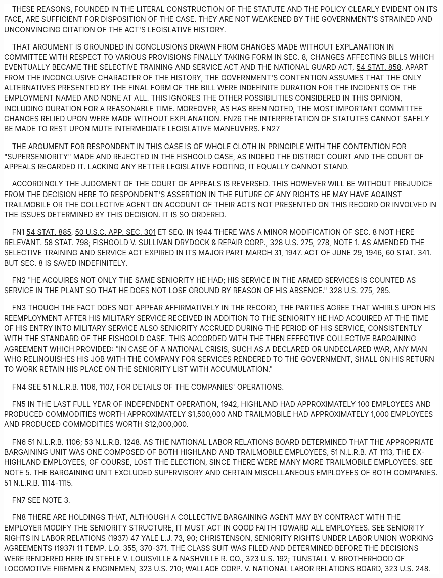     THESE REASONS, FOUNDED IN THE LITERAL CONSTRUCTION OF THE STATUTE AND THE POLICY CLEARLY EVIDENT ON ITS FACE, ARE SUFFICIENT FOR DISPOSITION OF THE CASE.  THEY ARE NOT WEAKENED BY THE GOVERNMENT'S STRAINED AND UNCONVINCING CITATION OF THE ACT'S LEGISLATIVE HISTORY.

    THAT ARGUMENT IS GROUNDED IN CONCLUSIONS DRAWN FROM CHANGES MADE WITHOUT EXPLANATION IN COMMITTEE WITH RESPECT TO VARIOUS PROVISIONS FINALLY TAKING FORM IN SEC. 8, CHANGES AFFECTING BILLS WHICH EVENTUALLY BECAME THE SELECTIVE TRAINING AND SERVICE ACT AND THE NATIONAL GUARD ACT, [54 STAT. 858][/us/stat/54/858].  APART FROM THE INCONCLUSIVE CHARACTER OF THE HISTORY, THE GOVERNMENT'S CONTENTION ASSUMES THAT THE ONLY ALTERNATIVES PRESENTED BY THE FINAL FORM OF THE BILL WERE INDEFINITE DURATION FOR THE INCIDENTS OF THE EMPLOYMENT NAMED AND NONE AT ALL.  THIS IGNORES THE OTHER POSSIBILITIES CONSIDERED IN THIS OPINION, INCLUDING DURATION FOR A REASONABLE TIME.  MOREOVER, AS HAS BEEN NOTED, THE MOST IMPORTANT COMMITTEE CHANGES RELIED UPON WERE MADE WITHOUT EXPLANATION.  FN26  THE INTERPRETATION OF STATUTES CANNOT SAFELY BE MADE TO REST UPON MUTE INTERMEDIATE LEGISLATIVE MANEUVERS.  FN27

    THE ARGUMENT FOR RESPONDENT IN THIS CASE IS OF WHOLE CLOTH IN PRINCIPLE WITH THE CONTENTION FOR "SUPERSENIORITY" MADE AND REJECTED IN THE FISHGOLD CASE, AS INDEED THE DISTRICT COURT AND THE COURT OF APPEALS REGARDED IT.  LACKING ANY BETTER LEGISLATIVE FOOTING, IT EQUALLY CANNOT STAND.

    ACCORDINGLY THE JUDGMENT OF THE COURT OF APPEALS IS REVERSED.  THIS HOWEVER WILL BE WITHOUT PREJUDICE FROM THE DECISION HERE TO RESPONDENT'S ASSERTION IN THE FUTURE OF ANY RIGHTS HE MAY HAVE AGAINST TRAILMOBILE OR THE COLLECTIVE AGENT ON ACCOUNT OF THEIR ACTS NOT PRESENTED ON THIS RECORD OR INVOLVED IN THE ISSUES DETERMINED BY THIS DECISION.  IT IS SO ORDERED.

    FN1  [54 STAT. 885][/us/stat/54/885], [50 U.S.C. APP. SEC. 301][/us/usc/t50a/s301] ET SEQ. IN 1944 THERE WAS A MINOR MODIFICATION OF SEC. 8 NOT HERE RELEVANT.  [58 STAT. 798][/us/stat/58/798]; FISHGOLD V. SULLIVAN DRYDOCK & REPAIR CORP., [328 U.S. 275][/us/courts/scotus/usReporter/328/275], 278, NOTE 1.  AS AMENDED THE SELECTIVE TRAINING AND SERVICE ACT EXPIRED IN ITS MAJOR PART MARCH 31, 1947.  ACT OF JUNE 29, 1946, [60 STAT. 341][/us/stat/60/341].  BUT SEC. 8 IS SAVED INDEFINITELY.

    FN2  "HE ACQUIRES NOT ONLY THE SAME SENIORITY HE HAD; HIS SERVICE IN THE ARMED SERVICES IS COUNTED AS SERVICE IN THE PLANT SO THAT HE DOES NOT LOSE GROUND BY REASON OF HIS ABSENCE."  [328 U.S. 275][/us/courts/scotus/usReporter/328/275], 285.

    FN3  THOUGH THE FACT DOES NOT APPEAR AFFIRMATIVELY IN THE RECORD, THE PARTIES AGREE THAT WHIRLS UPON HIS REEMPLOYMENT AFTER HIS MILITARY SERVICE RECEIVED IN ADDITION TO THE SENIORITY HE HAD ACQUIRED AT THE TIME OF HIS ENTRY INTO MILITARY SERVICE ALSO SENIORITY ACCRUED DURING THE PERIOD OF HIS SERVICE, CONSISTENTLY WITH THE STANDARD OF THE FISHGOLD CASE.  THIS ACCORDED WITH THE THEN EFFECTIVE COLLECTIVE BARGAINING AGREEMENT WHICH PROVIDED:  "IN CASE OF A NATIONAL CRISIS, SUCH AS A DECLARED OR UNDECLARED WAR, ANY MAN WHO RELINQUISHES HIS JOB WITH THE COMPANY FOR SERVICES RENDERED TO THE GOVERNMENT, SHALL ON HIS RETURN TO WORK RETAIN HIS PLACE ON THE SENIORITY LIST WITH ACCUMULATION."

    FN4  SEE 51 N.L.R.B. 1106, 1107, FOR DETAILS OF THE COMPANIES' OPERATIONS.

    FN5  IN THE LAST FULL YEAR OF INDEPENDENT OPERATION, 1942, HIGHLAND HAD APPROXIMATELY 100 EMPLOYEES AND PRODUCED COMMODITIES WORTH APPROXIMATELY $1,500,000 AND TRAILMOBILE HAD APPROXIMATELY 1,000 EMPLOYEES AND PRODUCED COMMODITIES WORTH $12,000,000.

    FN6  51 N.L.R.B. 1106; 53 N.L.R.B. 1248.  AS THE NATIONAL LABOR RELATIONS BOARD DETERMINED THAT THE APPROPRIATE BARGAINING UNIT WAS ONE COMPOSED OF BOTH HIGHLAND AND TRAILMOBILE EMPLOYEES, 51 N.L.R.B. AT 1113, THE EX-HIGHLAND EMPLOYEES, OF COURSE, LOST THE ELECTION, SINCE THERE WERE MANY MORE TRAILMOBILE EMPLOYEES.  SEE NOTE 5.  THE BARGAINING UNIT EXCLUDED SUPERVISORY AND CERTAIN MISCELLANEOUS EMPLOYEES OF BOTH COMPANIES.  51 N.L.R.B. 1114-1115.

    FN7  SEE NOTE 3.

    FN8  THERE ARE HOLDINGS THAT, ALTHOUGH A COLLECTIVE BARGAINING AGENT MAY BY CONTRACT WITH THE EMPLOYER MODIFY THE SENIORITY STRUCTURE, IT MUST ACT IN GOOD FAITH TOWARD ALL EMPLOYEES.  SEE SENIORITY RIGHTS IN LABOR RELATIONS (1937) 47 YALE L.J. 73, 90; CHRISTENSON, SENIORITY RIGHTS UNDER LABOR UNION WORKING AGREEMENTS (1937) 11 TEMP.  L.Q. 355, 370-371.  THE CLASS SUIT WAS FILED AND DETERMINED BEFORE THE DECISIONS WERE RENDERED HERE IN STEELE V. LOUISVILLE & NASHVILLE R. CO., [323 U.S. 192][/us/courts/scotus/usReporter/323/192]; TUNSTALL V. BROTHERHOOD OF LOCOMOTIVE FIREMEN & ENGINEMEN, [323 U.S. 210][/us/courts/scotus/usReporter/323/210]; WALLACE CORP. V. NATIONAL LABOR RELATIONS BOARD, [323 U.S. 248][/us/courts/scotus/usReporter/323/248].


[/us/courts/scotus/usReporter/331/40]: https://publicdocs.github.io/go/links?ns=uslm-x&ref=%2Fus%2Fcourts%2Fscotus%2FusReporter%2F331%2F40
[/us/courts/scotus/usReporter/328/831]: https://publicdocs.github.io/go/links?ns=uslm-x&ref=%2Fus%2Fcourts%2Fscotus%2FusReporter%2F328%2F831
[/us/courts/scotus/usReporter/328/275]: https://publicdocs.github.io/go/links?ns=uslm-x&ref=%2Fus%2Fcourts%2Fscotus%2FusReporter%2F328%2F275
[/us/courts/scotus/usReporter/330/183]: https://publicdocs.github.io/go/links?ns=uslm-x&ref=%2Fus%2Fcourts%2Fscotus%2FusReporter%2F330%2F183
[/us/courts/scotus/usReporter/328/831]: https://publicdocs.github.io/go/links?ns=uslm-x&ref=%2Fus%2Fcourts%2Fscotus%2FusReporter%2F328%2F831
[/us/courts/scotus/usReporter/323/192]: https://publicdocs.github.io/go/links?ns=uslm-x&ref=%2Fus%2Fcourts%2Fscotus%2FusReporter%2F323%2F192
[/us/courts/scotus/usReporter/323/210]: https://publicdocs.github.io/go/links?ns=uslm-x&ref=%2Fus%2Fcourts%2Fscotus%2FusReporter%2F323%2F210
[/us/courts/scotus/usReporter/323/248]: https://publicdocs.github.io/go/links?ns=uslm-x&ref=%2Fus%2Fcourts%2Fscotus%2FusReporter%2F323%2F248
[/us/courts/scotus/usReporter/312/552]: https://publicdocs.github.io/go/links?ns=uslm-x&ref=%2Fus%2Fcourts%2Fscotus%2FusReporter%2F312%2F552
[/us/stat/54/858]: https://publicdocs.github.io/go/links?ns=uslm&ref=%2Fus%2Fstat%2F54%2F858
[/us/stat/54/885]: https://publicdocs.github.io/go/links?ns=uslm&ref=%2Fus%2Fstat%2F54%2F885
[/us/usc/t50a/s301]: https://publicdocs.github.io/go/links?ns=uslm&ref=%2Fus%2Fusc%2Ft50a%2Fs301
[/us/stat/58/798]: https://publicdocs.github.io/go/links?ns=uslm&ref=%2Fus%2Fstat%2F58%2F798
[/us/courts/scotus/usReporter/328/275]: https://publicdocs.github.io/go/links?ns=uslm-x&ref=%2Fus%2Fcourts%2Fscotus%2FusReporter%2F328%2F275
[/us/stat/60/341]: https://publicdocs.github.io/go/links?ns=uslm&ref=%2Fus%2Fstat%2F60%2F341
[/us/courts/scotus/usReporter/328/275]: https://publicdocs.github.io/go/links?ns=uslm-x&ref=%2Fus%2Fcourts%2Fscotus%2FusReporter%2F328%2F275
[/us/courts/scotus/usReporter/323/192]: https://publicdocs.github.io/go/links?ns=uslm-x&ref=%2Fus%2Fcourts%2Fscotus%2FusReporter%2F323%2F192
[/us/courts/scotus/usReporter/323/210]: https://publicdocs.github.io/go/links?ns=uslm-x&ref=%2Fus%2Fcourts%2Fscotus%2FusReporter%2F323%2F210
[/us/courts/scotus/usReporter/323/248]: https://publicdocs.github.io/go/links?ns=uslm-x&ref=%2Fus%2Fcourts%2Fscotus%2FusReporter%2F323%2F248
[/us/courts/scotus/usReporter/256/368]: https://publicdocs.github.io/go/links?ns=uslm-x&ref=%2Fus%2Fcourts%2Fscotus%2FusReporter%2F256%2F368
[/us/courts/scotus/usReporter/142/313]: https://publicdocs.github.io/go/links?ns=uslm-x&ref=%2Fus%2Fcourts%2Fscotus%2FusReporter%2F142%2F313
[/us/courts/scotus/usReporter/328/707]: https://publicdocs.github.io/go/links?ns=uslm-x&ref=%2Fus%2Fcourts%2Fscotus%2FusReporter%2F328%2F707
[/us/courts/scotus/usReporter/328/275]: https://publicdocs.github.io/go/links?ns=uslm-x&ref=%2Fus%2Fcourts%2Fscotus%2FusReporter%2F328%2F275
[/us/courts/scotus/usReporter/328/275]: https://publicdocs.github.io/go/links?ns=uslm-x&ref=%2Fus%2Fcourts%2Fscotus%2FusReporter%2F328%2F275
[/us/stat/49/453]: https://publicdocs.github.io/go/links?ns=uslm&ref=%2Fus%2Fstat%2F49%2F453
[/us/usc/t29/s159]: https://publicdocs.github.io/go/links?ns=uslm&ref=%2Fus%2Fusc%2Ft29%2Fs159
[/us/courts/scotus/usReporter/321/332]: https://publicdocs.github.io/go/links?ns=uslm-x&ref=%2Fus%2Fcourts%2Fscotus%2FusReporter%2F321%2F332
[/us/stat/49/452]: https://publicdocs.github.io/go/links?ns=uslm&ref=%2Fus%2Fstat%2F49%2F452
[/us/usc/t29/s157]: https://publicdocs.github.io/go/links?ns=uslm&ref=%2Fus%2Fusc%2Ft29%2Fs157
[/us/courts/scotus/usReporter/323/192]: https://publicdocs.github.io/go/links?ns=uslm-x&ref=%2Fus%2Fcourts%2Fscotus%2FusReporter%2F323%2F192
[/us/courts/scotus/usReporter/323/210]: https://publicdocs.github.io/go/links?ns=uslm-x&ref=%2Fus%2Fcourts%2Fscotus%2FusReporter%2F323%2F210
[/us/stat/49/453]: https://publicdocs.github.io/go/links?ns=uslm&ref=%2Fus%2Fstat%2F49%2F453
[/us/usc/t29/s158]: https://publicdocs.github.io/go/links?ns=uslm&ref=%2Fus%2Fusc%2Ft29%2Fs158
[/us/courts/scotus/usReporter/272/306]: https://publicdocs.github.io/go/links?ns=uslm-x&ref=%2Fus%2Fcourts%2Fscotus%2FusReporter%2F272%2F306